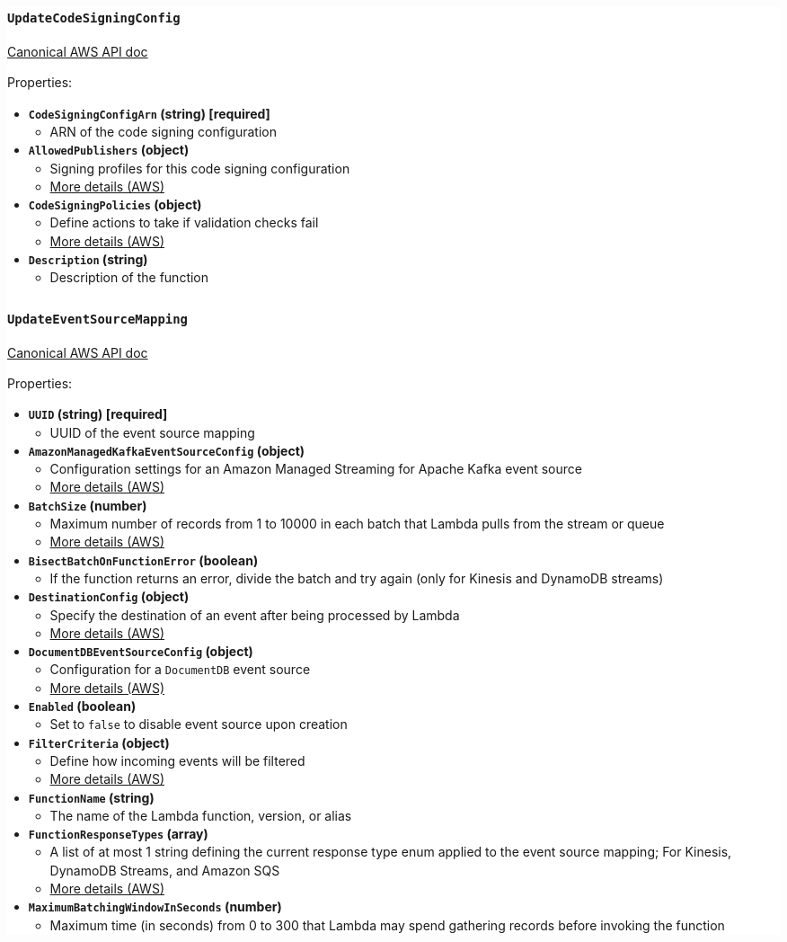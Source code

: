 
### `UpdateCodeSigningConfig`

[Canonical AWS API doc](https://docs.aws.amazon.com/lambda/latest/dg/API_UpdateCodeSigningConfig.html)

Properties:
- **`CodeSigningConfigArn` (string) [required]**
  - ARN of the code signing configuration
- **`AllowedPublishers` (object)**
  - Signing profiles for this code signing configuration
  - [More details (AWS)](https://docs.aws.amazon.com/lambda/latest/dg/API_UpdateCodeSigningConfig.html#lambda-UpdateCodeSigningConfig-request-AllowedPublishers)
- **`CodeSigningPolicies` (object)**
  - Define actions to take if validation checks fail
  - [More details (AWS)](https://docs.aws.amazon.com/lambda/latest/dg/API_UpdateCodeSigningConfig.html#lambda-UpdateCodeSigningConfig-request-CodeSigningPolicies)
- **`Description` (string)**
  - Description of the function


### `UpdateEventSourceMapping`

[Canonical AWS API doc](https://docs.aws.amazon.com/lambda/latest/dg/API_UpdateEventSourceMapping.html)

Properties:
- **`UUID` (string) [required]**
  - UUID of the event source mapping
- **`AmazonManagedKafkaEventSourceConfig` (object)**
  - Configuration settings for an Amazon Managed Streaming for Apache Kafka event source
  - [More details (AWS)](https://docs.aws.amazon.com/lambda/latest/dg/API_UpdateEventSourceMapping.html#lambda-UpdateEventSourceMapping-request-BatchSize)
- **`BatchSize` (number)**
  - Maximum number of records from 1 to 10000 in each batch that Lambda pulls from the stream or queue
  - [More details (AWS)](https://docs.aws.amazon.com/lambda/latest/dg/API_UpdateEventSourceMapping.html#lambda-UpdateEventSourceMapping-request-BatchSize)
- **`BisectBatchOnFunctionError` (boolean)**
  - If the function returns an error, divide the batch and try again (only for Kinesis and DynamoDB streams)
- **`DestinationConfig` (object)**
  - Specify the destination of an event after being processed by Lambda
  - [More details (AWS)](https://docs.aws.amazon.com/lambda/latest/dg/API_UpdateEventSourceMapping.html#lambda-UpdateEventSourceMapping-request-DestinationConfig)
- **`DocumentDBEventSourceConfig` (object)**
  - Configuration for a `DocumentDB` event source
  - [More details (AWS)](https://docs.aws.amazon.com/lambda/latest/dg/API_UpdateEventSourceMapping.html#lambda-UpdateEventSourceMapping-request-DocumentDBEventSourceConfig)
- **`Enabled` (boolean)**
  - Set to `false` to disable event source upon creation
- **`FilterCriteria` (object)**
  - Define how incoming events will be filtered
  - [More details (AWS)](https://docs.aws.amazon.com/lambda/latest/dg/API_UpdateEventSourceMapping.html#lambda-UpdateEventSourceMapping-request-FilterCriteria)
- **`FunctionName` (string)**
  - The name of the Lambda function, version, or alias
- **`FunctionResponseTypes` (array)**
  - A list of at most 1 string defining the current response type enum applied to the event source mapping; For Kinesis, DynamoDB Streams, and Amazon SQS
  - [More details (AWS)](https://docs.aws.amazon.com/lambda/latest/dg/API_UpdateEventSourceMapping.html#lambda-UpdateEventSourceMapping-request-FunctionResponseTypes)
- **`MaximumBatchingWindowInSeconds` (number)**
  - Maximum time (in seconds) from 0 to 300 that Lambda may spend gathering records before invoking the function